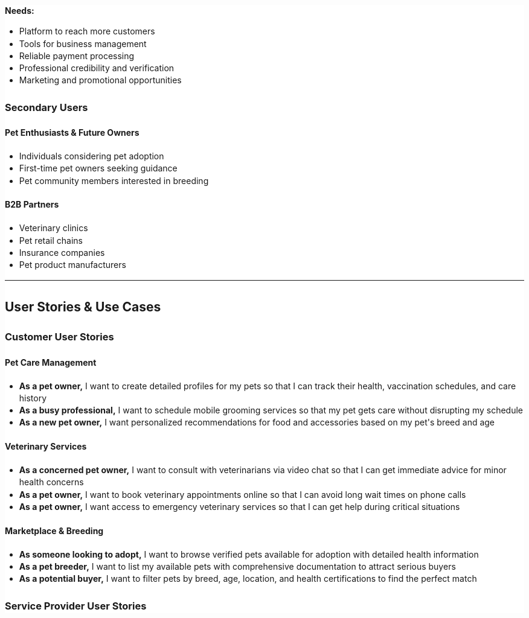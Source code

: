 **Needs:**
- Platform to reach more customers
- Tools for business management
- Reliable payment processing
- Professional credibility and verification
- Marketing and promotional opportunities

### Secondary Users

#### Pet Enthusiasts & Future Owners
- Individuals considering pet adoption
- First-time pet owners seeking guidance
- Pet community members interested in breeding

#### B2B Partners
- Veterinary clinics
- Pet retail chains
- Insurance companies
- Pet product manufacturers

---

## User Stories & Use Cases

### Customer User Stories

#### Pet Care Management
- **As a pet owner,** I want to create detailed profiles for my pets so that I can track their health, vaccination schedules, and care history
- **As a busy professional,** I want to schedule mobile grooming services so that my pet gets care without disrupting my schedule
- **As a new pet owner,** I want personalized recommendations for food and accessories based on my pet's breed and age

#### Veterinary Services
- **As a concerned pet owner,** I want to consult with veterinarians via video chat so that I can get immediate advice for minor health concerns
- **As a pet owner,** I want to book veterinary appointments online so that I can avoid long wait times on phone calls
- **As a pet owner,** I want access to emergency veterinary services so that I can get help during critical situations

#### Marketplace & Breeding
- **As someone looking to adopt,** I want to browse verified pets available for adoption with detailed health information
- **As a pet breeder,** I want to list my available pets with comprehensive documentation to attract serious buyers
- **As a potential buyer,** I want to filter pets by breed, age, location, and health certifications to find the perfect match

### Service Provider User Stories
